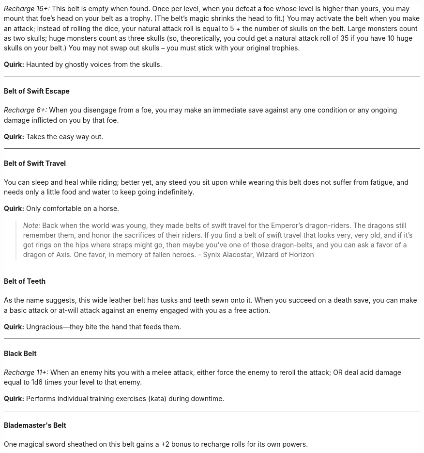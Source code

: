 _Recharge 16+:_ This belt is empty when found. Once per level, when you defeat a foe whose level is higher than yours, you may mount that foe’s head on your belt as a trophy. (The belt’s magic shrinks the head to fit.) You may activate the belt when you make an attack; instead of rolling the dice, your natural attack roll is equal to 5 + the number of skulls on the belt. Large monsters count as two skulls; huge monsters count as three skulls (so, theoretically, you could get a natural attack roll of 35 if you have 10 huge skulls on your belt.) You may not swap out skulls – you must stick with your original trophies.

**Quirk:** Haunted by ghostly voices from the skulls.

---

#### Belt of Swift Escape

_Recharge 6+:_ When you disengage from a foe, you may make an immediate save against any one condition or any ongoing damage inflicted on you by that foe.

**Quirk:** Takes the easy way out.

---

#### Belt of Swift Travel

You can sleep and heal while riding; better yet, any steed you sit upon while wearing this belt does not suffer from fatigue, and needs only a little food and water to keep going indefinitely.

**Quirk:** Only comfortable on a horse.

>_Note:_ Back when the world was young, they made belts of swift travel for the Emperor’s dragon-riders. The dragons still remember them, and honor the sacrifices of their riders. If you find a belt of swift travel that looks very, very old, and if it’s got rings on the hips where straps might go, then maybe you’ve one of those dragon-belts, and you can ask a favor of a dragon of Axis. One favor, in memory of fallen heroes. - Synix Alacostar, Wizard of Horizon

---

#### Belt of Teeth

As the name suggests, this wide leather belt has tusks and teeth sewn onto it. When you succeed on a death save, you can make a basic attack or at-will attack against an enemy engaged with you as a free action.

**Quirk:** Ungracious—they bite the hand that feeds them.

---

#### Black Belt

_Recharge 11+:_ When an enemy hits you with a melee attack, either force the enemy to reroll the attack; OR deal acid damage equal to 1d6 times your level to that enemy.

**Quirk:** Performs individual training exercises (kata) during downtime.

---

#### Blademaster's Belt

One magical sword sheathed on this belt gains a +2 bonus to recharge rolls for its own powers.
